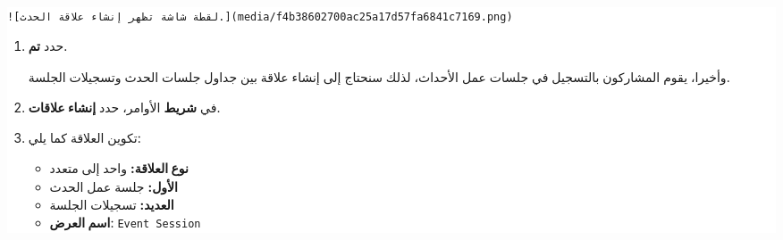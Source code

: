     ![لقطة شاشة تظهر إنشاء علاقة الحدث.](media/f4b38602700ac25a17d57fa6841c7169.png)

1. حدد **تم**.

    وأخيرا، يقوم المشاركون بالتسجيل في جلسات عمل الأحداث، لذلك سنحتاج إلى إنشاء علاقة بين جداول جلسات الحدث وتسجيلات الجلسة.

1.  في **شريط** الأوامر، حدد **إنشاء علاقات**.
1.  تكوين العلاقة كما يلي:
    - **نوع العلاقة:** واحد إلى متعدد
    - **الأول:** جلسة عمل الحدث
    - **العديد:** تسجيلات الجلسة
    - **اسم العرض**: `Event Session`
